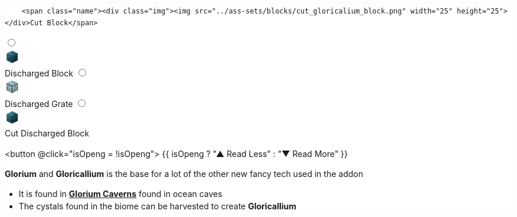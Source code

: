         <span class="name"><div class="img"><img src="../ass-sets/blocks/cut_gloricalium_block.png" width="25" height="25"></div>Cut Block</span>
  </label>
  <label class="radioswitcher">
    <input type="radio" name="radioswitcher" v-model="selectedInfog" value="goption8">
        <span class="name"><div class="img"><img src="../ass-sets/blocks/discharged_gloricalium_block.png" width="25" height="25"></div>Discharged Block</span>
  </label>
  <label class="radioswitcher">
    <input type="radio" name="radioswitcher" v-model="selectedInfog" value="goption9">
        <span class="name"><div class="img"><img src="../ass-sets/blocks/discharged_gloricalium_grate.png" width="25" height="25"></div>Discharged Grate</span>
  </label>
  <label class="radioswitcher">
    <input type="radio" name="radioswitcher" v-model="selectedInfog" value="goption6">
        <span class="name"><div class="img"><img src="../ass-sets/blocks/cut_discharged_gloricalium_block.png" width="25" height="25"></div>Cut Discharged Block</span>
  </label>
</div>

<button @click="isOpeng = !isOpeng">
{{ isOpeng ? "▲ Read Less" : "▼ Read More" }}

</button>


<transition name="slide">
  <div v-if="isOpeng" class="info-box" v-html="compiledMarkdownGlo"></div>
</transition>

**Glorium** and **Gloricallium** is the base for a lot of the other new fancy tech used in the addon
- It is found in [**Glorium Caverns**](/features.html#glorium-cavern) found in ocean caves
- The cystals found in the biome can be harvested to create **Gloricallium**

